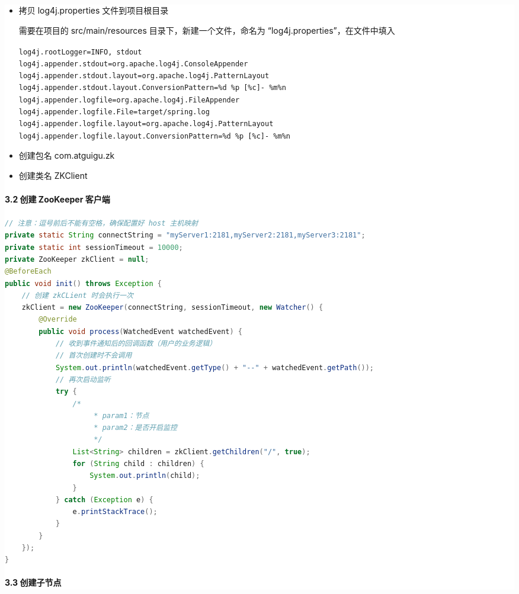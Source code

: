 - 拷贝 log4j.properties 文件到项目根目录

  需要在项目的 src/main/resources 目录下，新建一个文件，命名为 “log4j.properties”，在文件中填入

  ```properties
  log4j.rootLogger=INFO, stdout 
  log4j.appender.stdout=org.apache.log4j.ConsoleAppender 
  log4j.appender.stdout.layout=org.apache.log4j.PatternLayout 
  log4j.appender.stdout.layout.ConversionPattern=%d %p [%c]- %m%n 
  log4j.appender.logfile=org.apache.log4j.FileAppender 
  log4j.appender.logfile.File=target/spring.log 
  log4j.appender.logfile.layout=org.apache.log4j.PatternLayout 
  log4j.appender.logfile.layout.ConversionPattern=%d %p [%c]- %m%n 
  ```
  
- 创建包名 com.atguigu.zk

- 创建类名 ZKClient

#### 3.2 创建 ZooKeeper 客户端

```java
// 注意：逗号前后不能有空格，确保配置好 host 主机映射
private static String connectString = "myServer1:2181,myServer2:2181,myServer3:2181";
private static int sessionTimeout = 10000;
private ZooKeeper zkClient = null;
@BeforeEach
public void init() throws Exception {
    // 创建 zkCLient 时会执行一次
    zkClient = new ZooKeeper(connectString, sessionTimeout, new Watcher() {
        @Override
        public void process(WatchedEvent watchedEvent) {
            // 收到事件通知后的回调函数（用户的业务逻辑）
            // 首次创建时不会调用
            System.out.println(watchedEvent.getType() + "--" + watchedEvent.getPath());
            // 再次启动监听
            try {
                /*
                     * param1：节点
                     * param2：是否开启监控
                     */
                List<String> children = zkClient.getChildren("/", true);
                for (String child : children) {
                    System.out.println(child);
                }
            } catch (Exception e) {
                e.printStackTrace();
            }
        }
    });
}
```

#### 3.3 创建子节点
